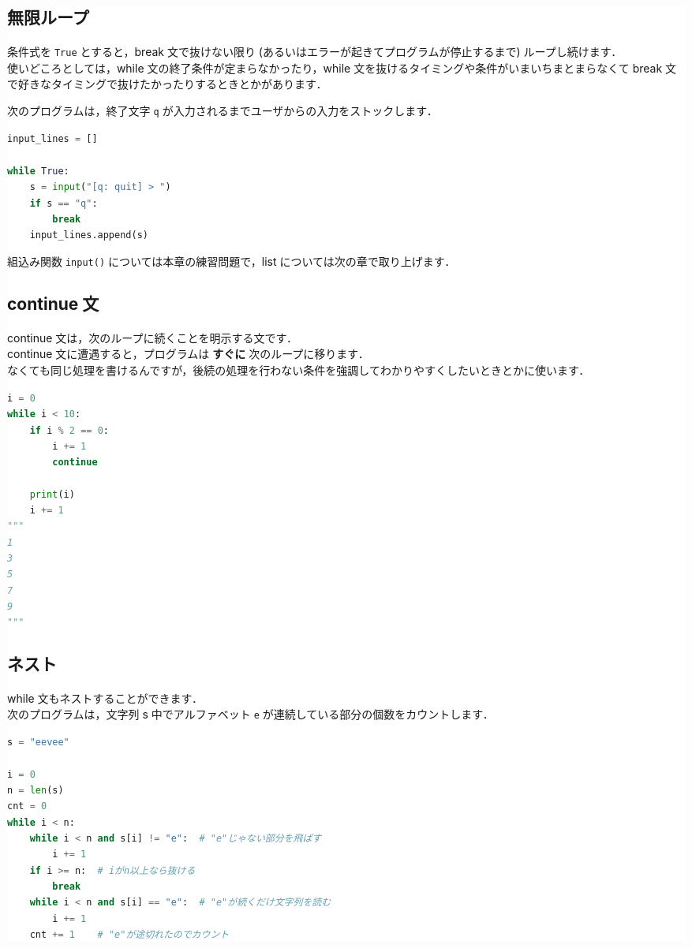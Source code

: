 

## 無限ループ

条件式を `True` とすると，break 文で抜けない限り (あるいはエラーが起きてプログラムが停止するまで) ループし続けます．  
使いどころとしては，while 文の終了条件が定まらなかったり，while 文を抜けるタイミングや条件がいまいちまとまらなくて break 文で好きなタイミングで抜けたかったりするときとかがあります．  

次のプログラムは，終了文字 `q` が入力されるまでユーザからの入力をストックします．  

```python
input_lines = []

while True:
    s = input("[q: quit] > ")
    if s == "q":
        break
    input_lines.append(s)
```

組込み関数 `input()` については本章の練習問題で，list については次の章で取り上げます．  


## continue 文

continue 文は，次のループに続くことを明示する文です．  
continue 文に遭遇すると，プログラムは **すぐに** 次のループに移ります．  
なくても同じ処理を書けるんですが，後続の処理を行わない条件を強調してわかりやすくしたいときとかに使います．  

```python
i = 0
while i < 10:
    if i % 2 == 0:
        i += 1
        continue

    print(i)
    i += 1
"""
1
3
5
7
9
"""
```

## ネスト

while 文もネストすることができます．  
次のプログラムは，文字列 s 中でアルファベット `e` が連続している部分の個数をカウントします．  

```python
s = "eevee"

i = 0
n = len(s)
cnt = 0
while i < n:
    while i < n and s[i] != "e":  # "e"じゃない部分を飛ばす
        i += 1
    if i >= n:  # iがn以上なら抜ける
        break
    while i < n and s[i] == "e":  # "e"が続くだけ文字列を読む
        i += 1
    cnt += 1    # "e"が途切れたのでカウント

```